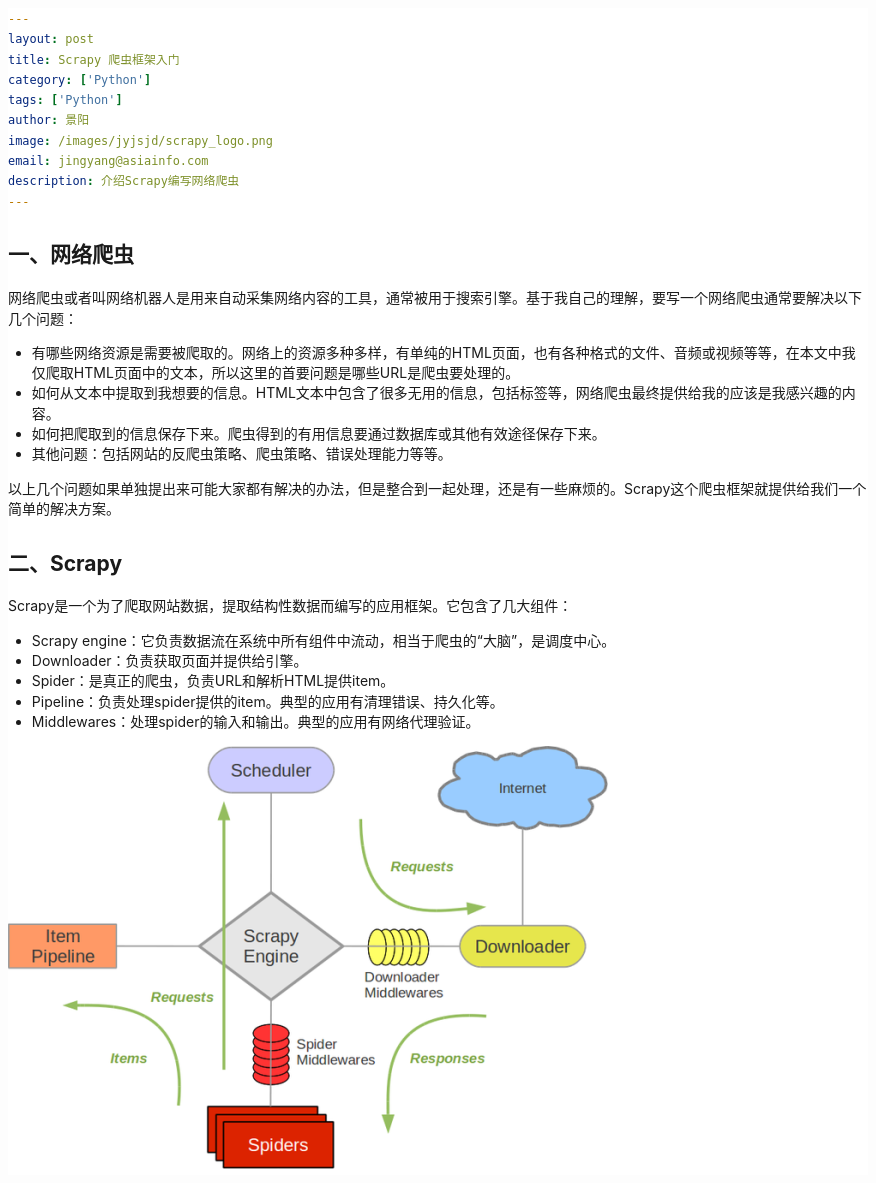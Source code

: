 ```yaml
---
layout: post
title: Scrapy 爬虫框架入门
category: ['Python']
tags: ['Python']
author: 景阳
image: /images/jyjsjd/scrapy_logo.png
email: jingyang@asiainfo.com
description: 介绍Scrapy编写网络爬虫
---
```


## 一、网络爬虫
网络爬虫或者叫网络机器人是用来自动采集网络内容的工具，通常被用于搜索引擎。基于我自己的理解，要写一个网络爬虫通常要解决以下几个问题：

* 有哪些网络资源是需要被爬取的。网络上的资源多种多样，有单纯的HTML页面，也有各种格式的文件、音频或视频等等，在本文中我仅爬取HTML页面中的文本，所以这里的首要问题是哪些URL是爬虫要处理的。
* 如何从文本中提取到我想要的信息。HTML文本中包含了很多无用的信息，包括标签等，网络爬虫最终提供给我的应该是我感兴趣的内容。
* 如何把爬取到的信息保存下来。爬虫得到的有用信息要通过数据库或其他有效途径保存下来。
* 其他问题：包括网站的反爬虫策略、爬虫策略、错误处理能力等等。

以上几个问题如果单独提出来可能大家都有解决的办法，但是整合到一起处理，还是有一些麻烦的。Scrapy这个爬虫框架就提供给我们一个简单的解决方案。

## 二、Scrapy
Scrapy是一个为了爬取网站数据，提取结构性数据而编写的应用框架。它包含了几大组件：

* Scrapy engine：它负责数据流在系统中所有组件中流动，相当于爬虫的“大脑”，是调度中心。
* Downloader：负责获取页面并提供给引擎。
* Spider：是真正的爬虫，负责URL和解析HTML提供item。
* Pipeline：负责处理spider提供的item。典型的应用有清理错误、持久化等。
* Middlewares：处理spider的输入和输出。典型的应用有网络代理验证。

![scrapy_workflow.png](/images/jyjsjd/scrapy_workflow.png)
